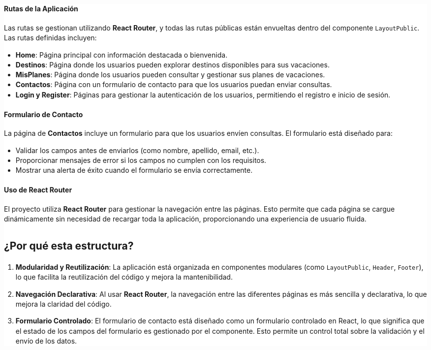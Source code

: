 #### Rutas de la Aplicación

Las rutas se gestionan utilizando **React Router**, y todas las rutas públicas están envueltas dentro del componente `LayoutPublic`. Las rutas definidas incluyen:

- **Home**: Página principal con información destacada o bienvenida.
- **Destinos**: Página donde los usuarios pueden explorar destinos disponibles para sus vacaciones.
- **MisPlanes**: Página donde los usuarios pueden consultar y gestionar sus planes de vacaciones.
- **Contactos**: Página con un formulario de contacto para que los usuarios puedan enviar consultas.
- **Login y Register**: Páginas para gestionar la autenticación de los usuarios, permitiendo el registro e inicio de sesión.

#### Formulario de Contacto

La página de **Contactos** incluye un formulario para que los usuarios envíen consultas. El formulario está diseñado para:
- Validar los campos antes de enviarlos (como nombre, apellido, email, etc.).
- Proporcionar mensajes de error si los campos no cumplen con los requisitos.
- Mostrar una alerta de éxito cuando el formulario se envía correctamente.

#### Uso de React Router

El proyecto utiliza **React Router** para gestionar la navegación entre las páginas. Esto permite que cada página se cargue dinámicamente sin necesidad de recargar toda la aplicación, proporcionando una experiencia de usuario fluida.

## ¿Por qué esta estructura?

1. **Modularidad y Reutilización**: La aplicación está organizada en componentes modulares (como `LayoutPublic`, `Header`, `Footer`), lo que facilita la reutilización del código y mejora la mantenibilidad.
   
2. **Navegación Declarativa**: Al usar **React Router**, la navegación entre las diferentes páginas es más sencilla y declarativa, lo que mejora la claridad del código.

3. **Formulario Controlado**: El formulario de contacto está diseñado como un formulario controlado en React, lo que significa que el estado de los campos del formulario es gestionado por el componente. Esto permite un control total sobre la validación y el envío de los datos.


